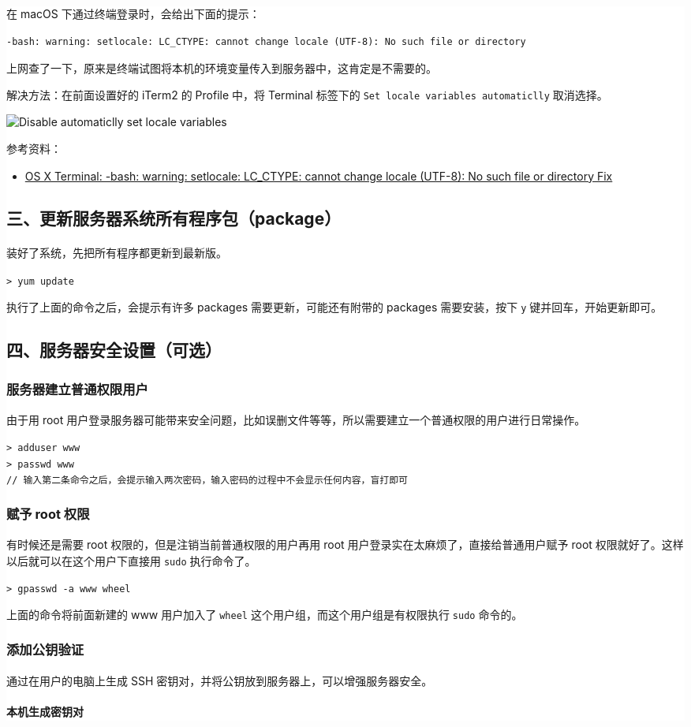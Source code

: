 在 macOS 下通过终端登录时，会给出下面的提示：

```shell
-bash: warning: setlocale: LC_CTYPE: cannot change locale (UTF-8): No such file or directory
```

上网查了一下，原来是终端试图将本机的环境变量传入到服务器中，这肯定是不需要的。

解决方法：在前面设置好的 iTerm2 的 Profile 中，将 Terminal 标签下的 `Set locale variables automaticlly` 取消选择。

![Disable automaticlly set locale variables](https://raw.githubusercontent.com/Dream4ever/Pics/master/iterm2-ssh-bash-warning.png)

参考资料：

- [OS X Terminal: -bash: warning: setlocale: LC_CTYPE: cannot change locale (UTF-8): No such file or directory Fix](https://www.cyberciti.biz/faq/os-x-terminal-bash-warning-setlocale-lc_ctype-cannot-change-locale/)

## 三、更新服务器系统所有程序包（package）

装好了系统，先把所有程序都更新到最新版。

```shell
> yum update
```

执行了上面的命令之后，会提示有许多 packages 需要更新，可能还有附带的 packages 需要安装，按下 `y` 键并回车，开始更新即可。

## 四、服务器安全设置（可选）

### 服务器建立普通权限用户

由于用 root 用户登录服务器可能带来安全问题，比如误删文件等等，所以需要建立一个普通权限的用户进行日常操作。

```shell
> adduser www
> passwd www
// 输入第二条命令之后，会提示输入两次密码，输入密码的过程中不会显示任何内容，盲打即可
```

### 赋予 root 权限

有时候还是需要 root 权限的，但是注销当前普通权限的用户再用 root 用户登录实在太麻烦了，直接给普通用户赋予 root 权限就好了。这样以后就可以在这个用户下直接用 `sudo` 执行命令了。

```shell
> gpasswd -a www wheel
```

上面的命令将前面新建的 www 用户加入了 `wheel` 这个用户组，而这个用户组是有权限执行 `sudo` 命令的。

### 添加公钥验证

通过在用户的电脑上生成 SSH 密钥对，并将公钥放到服务器上，可以增强服务器安全。

#### 本机生成密钥对
